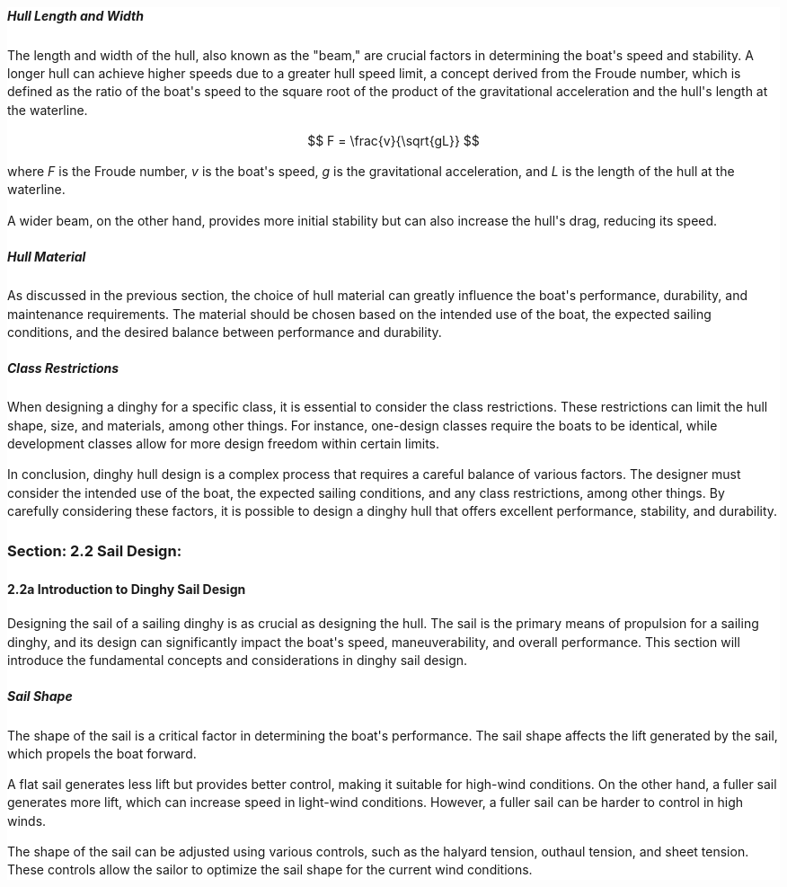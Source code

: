 ##### Hull Length and Width

The length and width of the hull, also known as the "beam," are crucial factors in determining the boat's speed and stability. A longer hull can achieve higher speeds due to a greater hull speed limit, a concept derived from the Froude number, which is defined as the ratio of the boat's speed to the square root of the product of the gravitational acceleration and the hull's length at the waterline. 

$$
F = \frac{v}{\sqrt{gL}}
$$

where $F$ is the Froude number, $v$ is the boat's speed, $g$ is the gravitational acceleration, and $L$ is the length of the hull at the waterline.

A wider beam, on the other hand, provides more initial stability but can also increase the hull's drag, reducing its speed.

##### Hull Material

As discussed in the previous section, the choice of hull material can greatly influence the boat's performance, durability, and maintenance requirements. The material should be chosen based on the intended use of the boat, the expected sailing conditions, and the desired balance between performance and durability.

##### Class Restrictions

When designing a dinghy for a specific class, it is essential to consider the class restrictions. These restrictions can limit the hull shape, size, and materials, among other things. For instance, one-design classes require the boats to be identical, while development classes allow for more design freedom within certain limits.

In conclusion, dinghy hull design is a complex process that requires a careful balance of various factors. The designer must consider the intended use of the boat, the expected sailing conditions, and any class restrictions, among other things. By carefully considering these factors, it is possible to design a dinghy hull that offers excellent performance, stability, and durability.

### Section: 2.2 Sail Design:

#### 2.2a Introduction to Dinghy Sail Design

Designing the sail of a sailing dinghy is as crucial as designing the hull. The sail is the primary means of propulsion for a sailing dinghy, and its design can significantly impact the boat's speed, maneuverability, and overall performance. This section will introduce the fundamental concepts and considerations in dinghy sail design.

##### Sail Shape

The shape of the sail is a critical factor in determining the boat's performance. The sail shape affects the lift generated by the sail, which propels the boat forward. 

A flat sail generates less lift but provides better control, making it suitable for high-wind conditions. On the other hand, a fuller sail generates more lift, which can increase speed in light-wind conditions. However, a fuller sail can be harder to control in high winds.

The shape of the sail can be adjusted using various controls, such as the halyard tension, outhaul tension, and sheet tension. These controls allow the sailor to optimize the sail shape for the current wind conditions.
